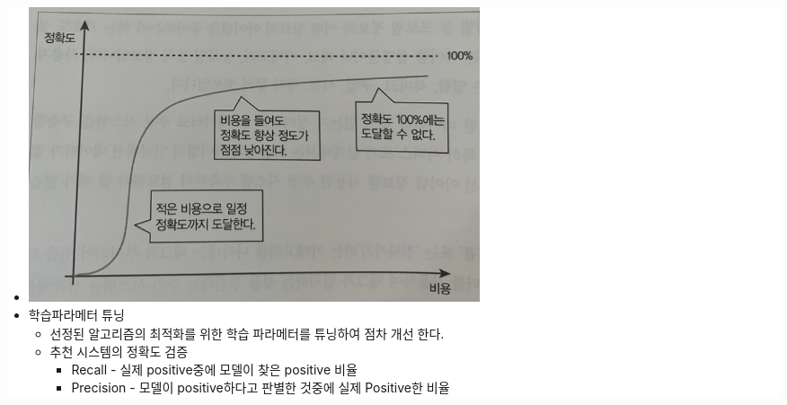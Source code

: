   * <img src="/assets/rc1.png" width="60%" height="90%"  />
* 학습파라메터 튜닝
  * 선정된 알고리즘의 최적화를 위한 학습 파라메터를 튜닝하여 점차 개선 한다.
  * 추천 시스템의 정확도 검증
    * Recall - 실제 positive중에 모델이 찾은 positive 비율
    * Precision - 모델이 positive하다고 판별한 것중에 실제 Positive한 비율